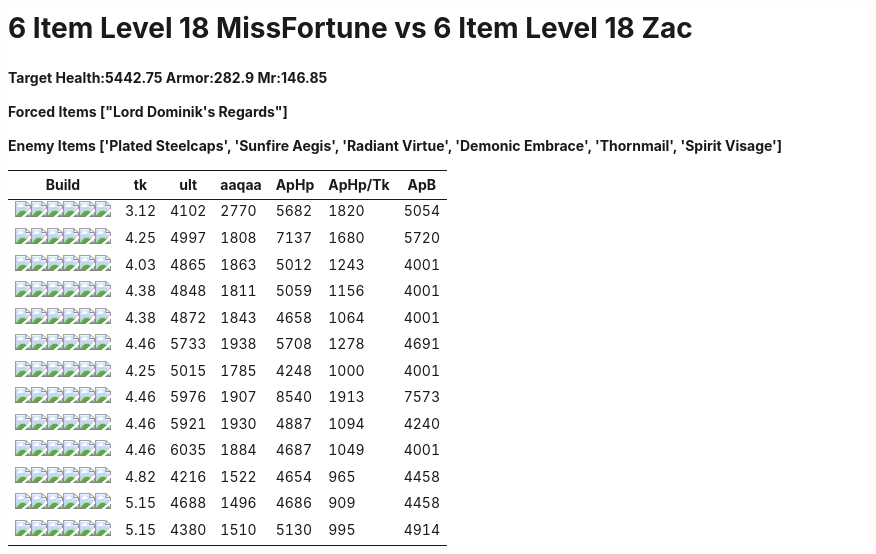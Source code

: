 




















































# 6 Item Level 18 MissFortune vs 6 Item Level 18 Zac

**Target Health:5442.75 Armor:282.9 Mr:146.85**


**Forced Items ["Lord Dominik's Regards"]**


**Enemy Items ['Plated Steelcaps', 'Sunfire Aegis', 'Radiant Virtue', 'Demonic Embrace', 'Thornmail', 'Spirit Visage']**




Build | tk | ult | aaqaa |ApHp | ApHp/Tk | ApB
-|-|-|-|-|-|-
![](/item/6672.png)![](/item/3072.png)![](/item/3036.png)![](/item/3091.png)![](/item/3094.png)![](/item/3124.png)|3.12|4102|2770|5682|1820|5054
![](/item/6672.png)![](/item/3046.png)![](/item/3036.png)![](/item/3072.png)![](/item/6673.png)![](/item/3031.png)|4.25|4997|1808|7137|1680|5720
![](/item/6672.png)![](/item/3072.png)![](/item/3036.png)![](/item/3094.png)![](/item/3115.png)![](/item/3031.png)|4.03|4865|1863|5012|1243|4001
![](/item/6672.png)![](/item/3072.png)![](/item/3036.png)![](/item/3085.png)![](/item/3508.png)![](/item/3031.png)|4.38|4848|1811|5059|1156|4001
![](/item/6672.png)![](/item/3004.png)![](/item/3074.png)![](/item/3036.png)![](/item/3085.png)![](/item/3031.png)|4.38|4872|1843|4658|1064|4001
![](/item/6672.png)![](/item/3004.png)![](/item/3036.png)![](/item/3072.png)![](/item/3161.png)![](/item/6692.png)|4.46|5733|1938|5708|1278|4691
![](/item/6672.png)![](/item/6696.png)![](/item/3046.png)![](/item/3036.png)![](/item/3508.png)![](/item/3031.png)|4.25|5015|1785|4248|1000|4001
![](/item/6672.png)![](/item/3156.png)![](/item/3004.png)![](/item/3036.png)![](/item/6696.png)![](/item/3142.png)|4.46|5976|1907|8540|1913|7573
![](/item/6672.png)![](/item/3004.png)![](/item/3074.png)![](/item/3036.png)![](/item/6696.png)![](/item/6692.png)|4.46|5921|1930|4887|1094|4240
![](/item/6672.png)![](/item/3074.png)![](/item/3142.png)![](/item/3036.png)![](/item/3508.png)![](/item/6696.png)|4.46|6035|1884|4687|1049|4001
![](/item/6672.png)![](/item/6696.png)![](/item/3004.png)![](/item/3036.png)![](/item/3115.png)![](/item/3078.png)|4.82|4216|1522|4654|965|4458
![](/item/6672.png)![](/item/6693.png)![](/item/3179.png)![](/item/3036.png)![](/item/6696.png)![](/item/3078.png)|5.15|4688|1496|4686|909|4458
![](/item/6672.png)![](/item/6696.png)![](/item/3004.png)![](/item/3036.png)![](/item/3161.png)![](/item/3078.png)|5.15|4380|1510|5130|995|4914